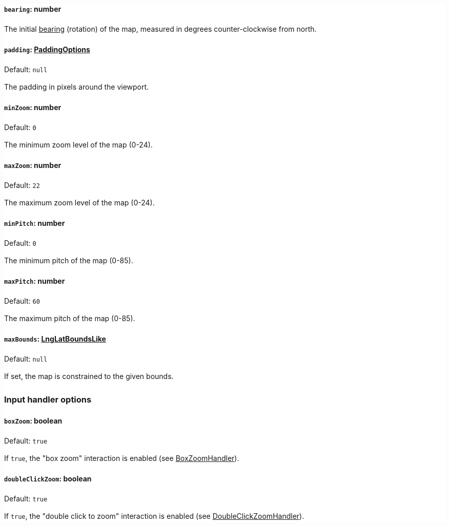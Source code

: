 #### `bearing`: number

The initial [bearing](https://docs.mapbox.com/help/glossary/camera/#bearing) (rotation) of the map, measured in degrees counter-clockwise from north.

#### `padding`: [PaddingOptions](/docs/api-reference/types.md#paddingoptions)

Default: `null`

The padding in pixels around the viewport.

#### `minZoom`: number

Default: `0`

The minimum zoom level of the map (0-24).

#### `maxZoom`: number

Default: `22`

The maximum zoom level of the map (0-24).

#### `minPitch`: number

Default: `0`

The minimum pitch of the map (0-85).

#### `maxPitch`: number

Default: `60`

The maximum pitch of the map (0-85).

#### `maxBounds`: [LngLatBoundsLike](/docs/api-reference/types.md#lnglatboundslike)

Default: `null`

If set, the map is constrained to the given bounds.

### Input handler options

#### `boxZoom`: boolean

Default: `true`

If `true`, the "box zoom" interaction is enabled (see [BoxZoomHandler](https://docs.mapbox.com/mapbox-gl-js/api/handlers/#boxzoomhandler)).

#### `doubleClickZoom`: boolean

Default: `true`

If `true`, the "double click to zoom" interaction is enabled (see [DoubleClickZoomHandler](https://docs.mapbox.com/mapbox-gl-js/api/handlers/#doubleclickzoomhandler)).
